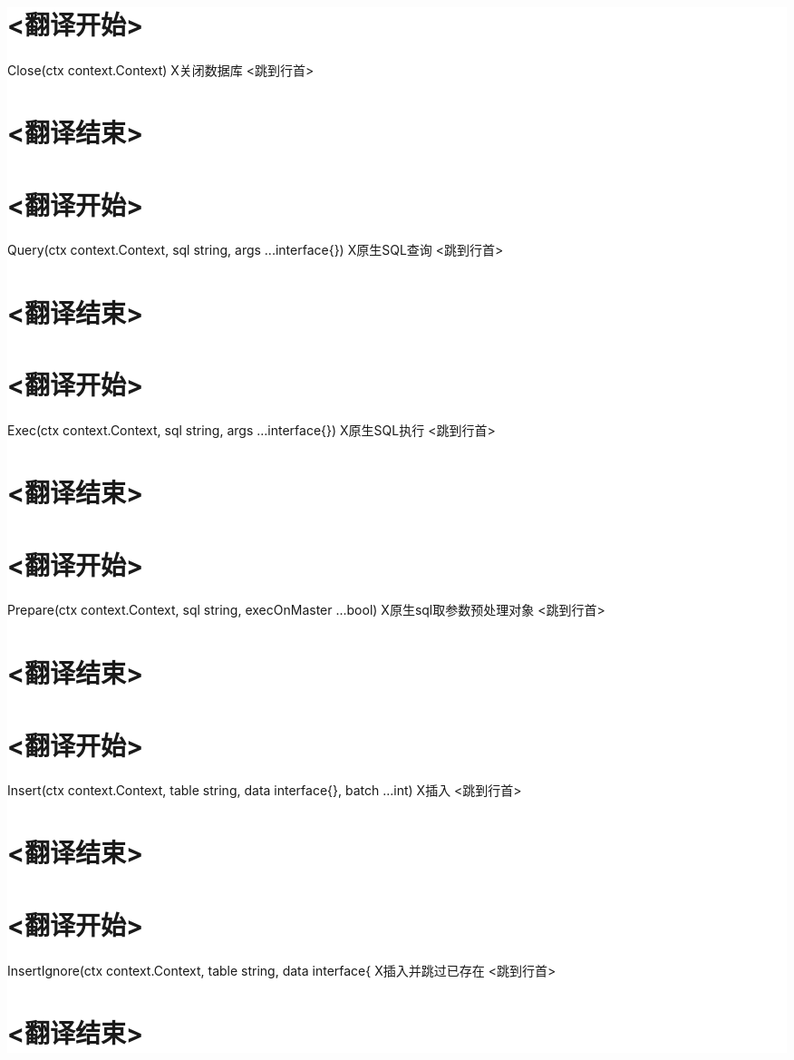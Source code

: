 # <翻译开始>
Close(ctx context.Context)
X关闭数据库
<跳到行首>
# <翻译结束>

# <翻译开始>
Query(ctx context.Context, sql string, args ...interface{})
X原生SQL查询
<跳到行首>
# <翻译结束>

# <翻译开始>
Exec(ctx context.Context, sql string, args ...interface{})
X原生SQL执行
<跳到行首>
# <翻译结束>

# <翻译开始>
Prepare(ctx context.Context, sql string, execOnMaster ...bool)
X原生sql取参数预处理对象
<跳到行首>
# <翻译结束>

# <翻译开始>
Insert(ctx context.Context, table string, data interface{}, batch ...int)
X插入
<跳到行首>
# <翻译结束>

# <翻译开始>
InsertIgnore(ctx context.Context, table string, data interface{
X插入并跳过已存在
<跳到行首>
# <翻译结束>

